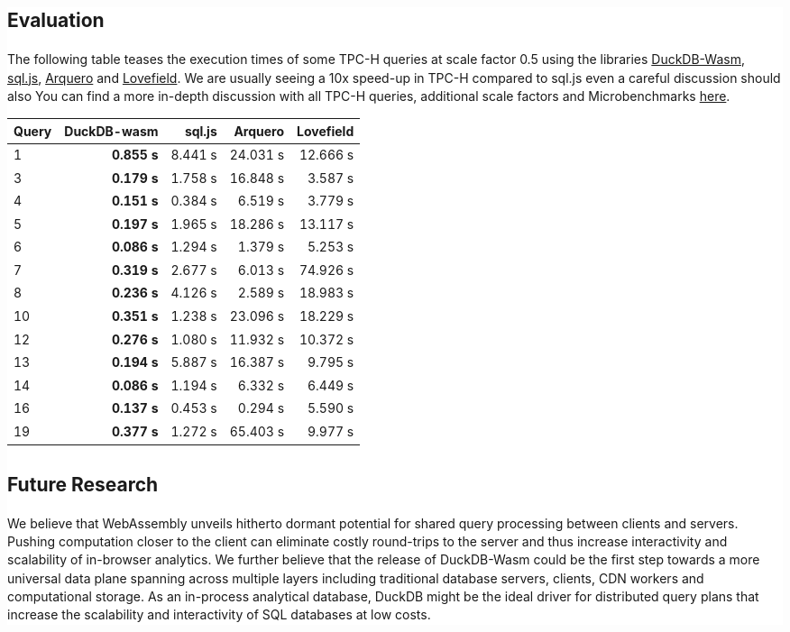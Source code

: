 ## Evaluation

The following table teases the execution times of some TPC-H queries at scale factor 0.5 using the libraries [DuckDB-Wasm](https://www.npmjs.com/package/@duckdb/duckdb-wasm), [sql.js](https://github.com/sql-js/sql.js/), [Arquero](https://github.com/uwdata/arquero) and [Lovefield](https://github.com/google/lovefield). We are usually seeing a 10x speed-up in TPC-H compared to sql.js even a careful discussion should also You can find a more in-depth discussion with all TPC-H queries, additional scale factors and Microbenchmarks [here](https://shell.duckdb.org/versus).

| Query | DuckDB-wasm | sql.js | Arquero | Lovefield |
|:--|--:|--:|--:|--:|
| 1 | **0.855 s** | 8.441 s | 24.031 s | 12.666 s |
| 3 | **0.179 s** | 1.758 s | 16.848 s | 3.587 s |
| 4 | **0.151 s** | 0.384 s | 6.519 s | 3.779 s |
| 5 | **0.197 s** | 1.965 s | 18.286 s | 13.117 s |
| 6 | **0.086 s** | 1.294 s | 1.379 s | 5.253 s |
| 7 | **0.319 s** | 2.677 s | 6.013 s | 74.926 s |
| 8 | **0.236 s** | 4.126 s | 2.589 s | 18.983 s |
| 10 | **0.351 s** | 1.238 s | 23.096 s | 18.229 s |
| 12 | **0.276 s** | 1.080 s | 11.932 s | 10.372 s |
| 13 | **0.194 s** | 5.887 s | 16.387 s | 9.795 s |
| 14 | **0.086 s** | 1.194 s | 6.332 s | 6.449 s |
| 16 | **0.137 s** | 0.453 s | 0.294 s | 5.590 s |
| 19 | **0.377 s** | 1.272 s | 65.403 s | 9.977 s |

## Future Research

We believe that WebAssembly unveils hitherto dormant potential for shared query processing between clients and servers. Pushing computation closer to the client can eliminate costly round-trips to the server and thus increase interactivity and scalability of in-browser analytics. We further believe that the release of DuckDB-Wasm could be the first step towards a more universal data plane spanning across multiple layers including traditional database servers, clients, CDN workers and computational storage. As an in-process analytical database, DuckDB might be the ideal driver for distributed query plans that increase the scalability and interactivity of SQL databases at low costs.

